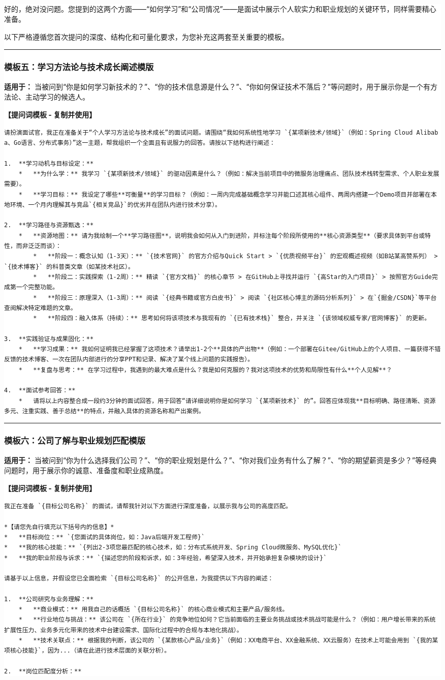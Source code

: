 好的，绝对没问题。您提到的这两个方面——“如何学习”和“公司情况”——是面试中展示个人软实力和职业规划的关键环节，同样需要精心准备。

以下严格遵循您首次提问的深度、结构化和可量化要求，为您补充这两套至关重要的模板。

---

### **模板五：学习方法论与技术成长阐述模版**

**适用于：** 当被问到“你是如何学习新技术的？”、“你的技术信息源是什么？”、“你如何保证技术不落后？”等问题时，用于展示你是一个有方法论、主动学习的候选人。

**【提问词模板 - 复制并使用】**
```
请扮演面试官，我正在准备关于“个人学习方法论与技术成长”的面试问题。请围绕“我如何系统性地学习 `{某项新技术/领域}`（例如：Spring Cloud Alibaba、Go语言、分布式事务）”这一主题，帮我组织一个全面且有说服力的回答。请按以下结构进行阐述：

1.  **学习动机与目标设定：**
    *   **为什么学：** 我学习 `{某项新技术/领域}` 的驱动因素是什么？（例如：解决当前项目中的微服务治理痛点、团队技术栈转型需求、个人职业发展需要）。
    *   **学习目标：** 我设定了哪些**可衡量**的学习目标？（例如：一周内完成基础概念学习并能口述其核心组件、两周内搭建一个Demo项目并部署在本地环境、一个月内理解其与竞品`{相关竞品}`的优劣并在团队内进行技术分享）。

2.  **学习路径与资源甄选：**
    *   **资源地图：** 请为我绘制一个**学习路径图**，说明我会如何从入门到进阶，并标注每个阶段所使用的**核心资源类型**（要求具体到平台或特性，而非泛泛而谈）：
        *   **阶段一：概念认知（1-3天）：** `{技术官网}` 的官方介绍与Quick Start > `{优质视频平台}` 的宏观概述视频（如B站某高赞系列） > `{技术博客}` 的科普类文章（如某技术社区）。
        *   **阶段二：实践探索（1-2周）：** 精读 `{官方文档}` 的核心章节 > 在GitHub上寻找并运行 `{高Star的入门项目}` > 按照官方Guide完成第一个完整功能。
        *   **阶段三：原理深入（1-3周）：** 阅读 `{经典书籍或官方白皮书}` > 阅读 `{社区核心博主的源码分析系列}` > 在`{掘金/CSDN}`等平台查阅解决特定难题的文章。
        *   **阶段四：融入体系（持续）：** 思考如何将该项技术与我现有的 `{已有技术栈}` 整合，并关注 `{该领域权威专家/官网博客}` 的更新。

3.  **实践验证与成果固化：**
    *   **学习成果：** 我如何证明我已经掌握了这项技术？请举出1-2个**具体的产出物**（例如：一个部署在Gitee/GitHub上的个人项目、一篇获得不错反馈的技术博客、一次在团队内部进行的分享PPT和记录、解决了某个线上问题的实践报告）。
    *   **复盘与思考：** 在学习过程中，我遇到的最大难点是什么？我是如何克服的？我对这项技术的优势和局限性有什么**个人见解**？

4.  **面试参考回答：**
    *   请将以上内容整合成一段约3分钟的面试回答，用于回答“请详细说明你是如何学习 `{某项新技术}` 的”。回答应体现我**目标明确、路径清晰、资源多元、注重实践、善于总结**的特点，并融入具体的资源名称和产出案例。
```

---

### **模板六：公司了解与职业规划匹配模版**

**适用于：** 当被问到“你为什么选择我们公司？”、“你的职业规划是什么？”、“你对我们业务有什么了解？”、“你的期望薪资是多少？”等经典问题时，用于展示你的诚意、准备度和职业成熟度。

**【提问词模板 - 复制并使用】**
```
我正在准备 `{目标公司名称}` 的面试，请帮我针对以下方面进行深度准备，以展示我与公司的高度匹配。

*【请您先自行填充以下括号内的信息】*
*   **目标岗位：** `{您面试的具体岗位，如：Java后端开发工程师}`
*   **我的核心技能：** `{列出2-3项您最匹配的核心技术，如：分布式系统开发、Spring Cloud微服务、MySQL优化}`
*   **我的职业阶段与诉求：** `{描述您的阶段和诉求，如：3年经验，希望深入技术，并开始承担复杂模块的设计}`

请基于以上信息，并假设您已全面检索 `{目标公司名称}` 的公开信息，为我提供以下内容的阐述：

1.  **公司研究与业务理解：**
    *   **商业模式：** 用我自己的话概括 `{目标公司名称}` 的核心商业模式和主要产品/服务线。
    *   **行业地位与挑战：** 该公司在 `{所在行业}` 的竞争地位如何？它当前面临的主要业务挑战或技术挑战可能是什么？（例如：用户增长带来的系统扩展性压力、业务多元化带来的技术中台建设需求、国际化过程中的合规与本地化挑战）。
    *   **技术关联点：** 根据我的判断，该公司的 `{某款核心产品/业务}`（例如：XX电商平台、XX金融系统、XX云服务）在技术上可能会用到 `{我的某项核心技能}`，因为...（请在此进行技术层面的关联分析）。

2.  **岗位匹配度分析：**
```
